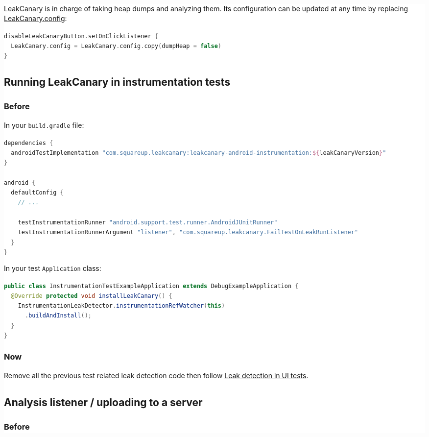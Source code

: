 LeakCanary is in charge of taking heap dumps and analyzing them. Its configuration can be updated at any time by replacing [LeakCanary.config](/leakcanary/api/leakcanary-android-core/leakcanary/-leak-canary/config/):

```kotlin
disableLeakCanaryButton.setOnClickListener {
  LeakCanary.config = LeakCanary.config.copy(dumpHeap = false)
}
```

## Running LeakCanary in instrumentation tests

### Before

In your `build.gradle` file:

```groovy
dependencies {
  androidTestImplementation "com.squareup.leakcanary:leakcanary-android-instrumentation:${leakCanaryVersion}"
}

android {
  defaultConfig {
    // ...

    testInstrumentationRunner "android.support.test.runner.AndroidJUnitRunner"
    testInstrumentationRunnerArgument "listener", "com.squareup.leakcanary.FailTestOnLeakRunListener"
  }
}
```

In your test `Application` class:

```java
public class InstrumentationTestExampleApplication extends DebugExampleApplication {
  @Override protected void installLeakCanary() {
    InstrumentationLeakDetector.instrumentationRefWatcher(this)
      .buildAndInstall();
  }
}
```

### Now

Remove all the previous test related leak detection code then follow
[Leak detection in UI tests](ui-tests.md).

## Analysis listener / uploading to a server

### Before
